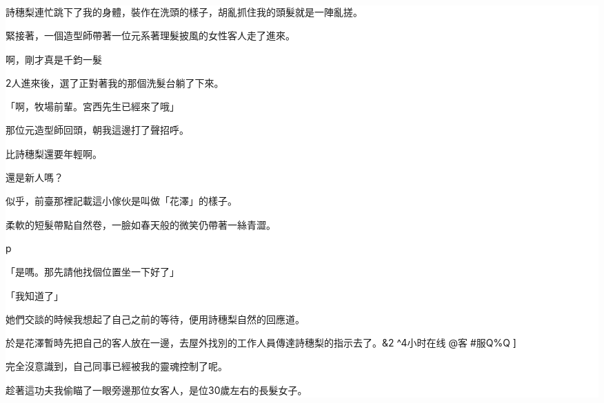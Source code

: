 




詩穗梨連忙跳下了我的身體，裝作在洗頭的樣子，胡亂抓住我的頭髮就是一陣亂搓。



緊接著，一個造型師帶著一位元系著理髮披風的女性客人走了進來。



啊，剛才真是千鈞一髮



2人進來後，選了正對著我的那個洗髮台躺了下來。



「啊，牧場前輩。宮西先生已經來了哦」





那位元造型師回頭，朝我這邊打了聲招呼。



比詩穗梨還要年輕啊。



還是新人嗎？



似乎，前臺那裡記載這小傢伙是叫做「花澤」的樣子。



柔軟的短髮帶點自然卷，一臉如春天般的微笑仍帶著一絲青澀。

p





「是嗎。那先請他找個位置坐一下好了」



「我知道了」





她們交談的時候我想起了自己之前的等待，便用詩穗梨自然的回應道。



於是花澤暫時先把自己的客人放在一邊，去屋外找別的工作人員傳達詩穗梨的指示去了。&2 ^4小时在线 @客 #服Q%Q ]



完全沒意識到，自己同事已經被我的靈魂控制了呢。





趁著這功夫我偷瞄了一眼旁邊那位女客人，是位30歲左右的長髮女子。


